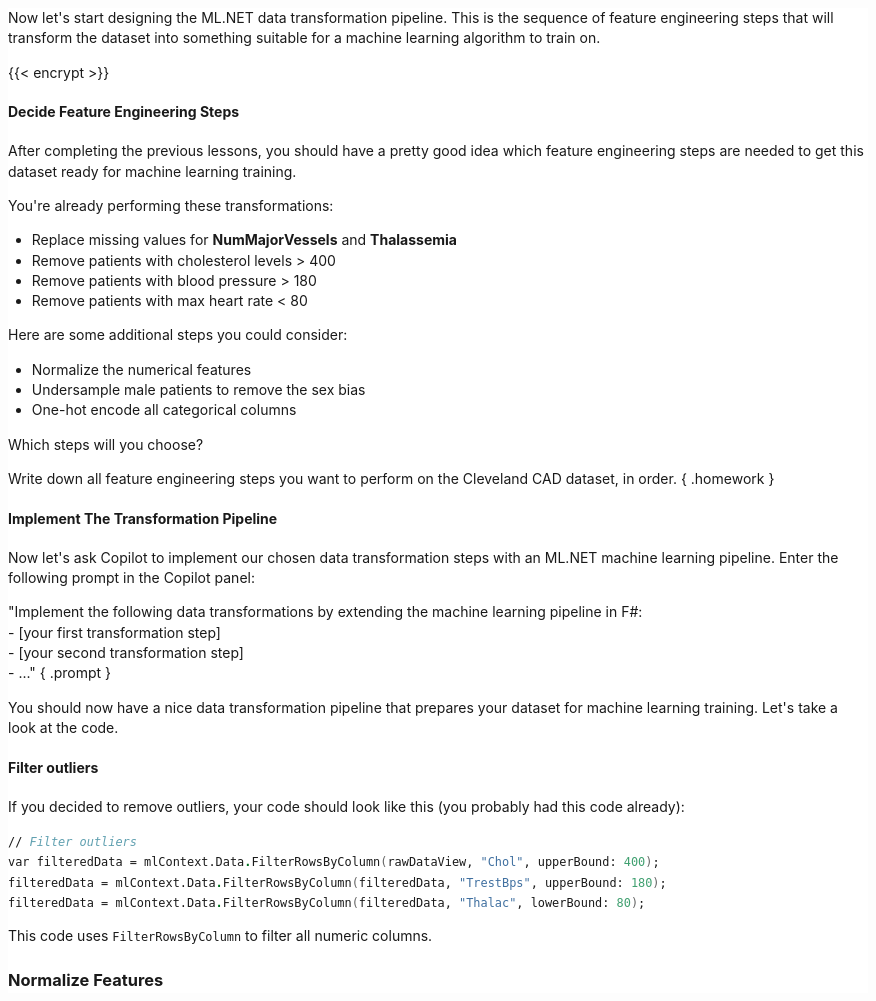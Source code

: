 Now let's start designing the ML.NET data transformation pipeline. This is the sequence of feature engineering steps that will transform the dataset into something suitable for a machine learning algorithm to train on.

{{< encrypt >}}

#### Decide Feature Engineering Steps

After completing the previous lessons, you should have a pretty good idea which feature engineering steps are needed to get this dataset ready for machine learning training.

You're already performing these transformations:

- Replace missing values for **NumMajorVessels** and **Thalassemia**
- Remove patients with cholesterol levels > 400
- Remove patients with blood pressure > 180
- Remove patients with max heart rate < 80

Here are some additional steps you could consider:

- Normalize the numerical features
- Undersample male patients to remove the sex bias
- One-hot encode all categorical columns

Which steps will you choose?

Write down all feature engineering steps you want to perform on the Cleveland CAD dataset, in order.
{ .homework }

#### Implement The Transformation Pipeline

Now let's ask Copilot to implement our chosen data transformation steps with an ML.NET machine learning pipeline. Enter the following prompt in the Copilot panel:

"Implement the following data transformations by extending the machine learning pipeline in F#:<br>- [your first transformation step]<br>- [your second transformation step]<br>- ..."
{ .prompt }

You should now have a nice data transformation pipeline that prepares your dataset for machine learning training. Let's take a look at the code.

#### Filter outliers

If you decided to remove outliers, your code should look like this (you probably had this code already):

```fsharp
// Filter outliers
var filteredData = mlContext.Data.FilterRowsByColumn(rawDataView, "Chol", upperBound: 400);
filteredData = mlContext.Data.FilterRowsByColumn(filteredData, "TrestBps", upperBound: 180);
filteredData = mlContext.Data.FilterRowsByColumn(filteredData, "Thalac", lowerBound: 80);
```

This code uses `FilterRowsByColumn` to filter all numeric columns.

### Normalize Features
